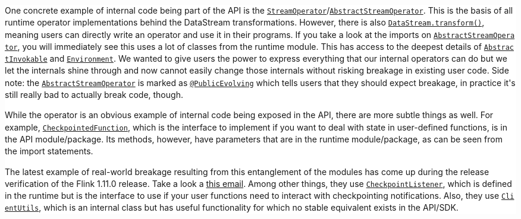 One concrete example of internal code being part of the API is the
[`StreamOperator`](https://github.com/apache/flink/blob/f0ed29c06d331892a06ee9bddea4173d6300835d/flink-streaming-java/src/main/java/org/apache/flink/streaming/api/operators/StreamOperator.java)/[`AbstractStreamOperator`](https://github.com/apache/flink/blob/f0ed29c06d331892a06ee9bddea4173d6300835d/flink-streaming-java/src/main/java/org/apache/flink/streaming/api/operators/AbstractStreamOperator.java).
This is the basis of all runtime operator implementations behind the
DataStream transformations. However, there is also
[`DataStream.transform()`](https://github.com/apache/flink/blob/12a895aef63f17036d1b5234b6ebab1f0cb3e96d/flink-streaming-java/src/main/java/org/apache/flink/streaming/api/datastream/DataStream.java#L1214),
meaning users can directly write an operator and use it in their programs. If
you take a look at the imports on
[`AbstractStreamOperator`](https://github.com/apache/flink/blob/f0ed29c06d331892a06ee9bddea4173d6300835d/flink-streaming-java/src/main/java/org/apache/flink/streaming/api/operators/AbstractStreamOperator.java),
you will immediately see this uses a lot of classes from the runtime module.
This has access to the deepest details of
[`AbstractInvokable`](https://github.com/apache/flink/blob/f0ed29c06d331892a06ee9bddea4173d6300835d/flink-runtime/src/main/java/org/apache/flink/runtime/jobgraph/tasks/AbstractInvokable.java)
and
[`Environment`](https://github.com/apache/flink/blob/22112f12b07d20aed43705776cf93fbdc115ed23/flink-runtime/src/main/java/org/apache/flink/runtime/execution/Environment.java).
We wanted to give users the power to express everything that our internal
operators can do but we let the internals shine through and now cannot easily
change those internals without risking breakage in existing user code. Side
note: the
[`AbstractStreamOperator`](https://github.com/apache/flink/blob/f0ed29c06d331892a06ee9bddea4173d6300835d/flink-streaming-java/src/main/java/org/apache/flink/streaming/api/operators/AbstractStreamOperator.java)
is marked as
[`@PublicEvolving`](https://github.com/apache/flink/blob/dbcc456a652e980323b1b23692578e3c22e25e68/flink-annotations/src/main/java/org/apache/flink/annotation/PublicEvolving.java)
which tells users that they should expect breakage, in practice it's still
really bad to actually break code, though.

While the operator is an obvious example of internal code being exposed in the
API, there are more subtle things as well. For example,
[`CheckpointedFunction`](https://github.com/apache/flink/blob/55272b3a5652c16560a9f7391d1b50cb94410d7e/flink-streaming-java/src/main/java/org/apache/flink/streaming/api/checkpoint/CheckpointedFunction.java),
which is the interface to implement if you want to deal with state in
user-defined functions, is in the API module/package. Its methods, however,
have parameters that are in the runtime module/package, as can be seen from the
import statements.

The latest example of real-world breakage resulting from this entanglement of
the modules has come up during the release verification of the Flink 1.11.0
release. Take a look a [this
email](https://lists.apache.org/thread.html/re0e34736eea84ee88cd83b3bb51b4109fe5a31a55e5eb13fdb6174d9%40%3Cdev.flink.apache.org%3E).
Among other things, they use
[`CheckpointListener`](https://github.com/apache/flink/blob/f0ed29c06d331892a06ee9bddea4173d6300835d/flink-runtime/src/main/java/org/apache/flink/runtime/state/CheckpointListener.java),
which is defined in the runtime but is the interface to use if your user
functions need to interact with checkpointing notifications. Also, they use
[`ClientUtils`](https://github.com/apache/flink/blob/bac55c175b0d3a76395880d7aa2e5ae6484364fa/flink-clients/src/main/java/org/apache/flink/client/ClientUtils.java),
which is an internal class but has useful functionality for which no stable
equivalent exists in the API/SDK.
